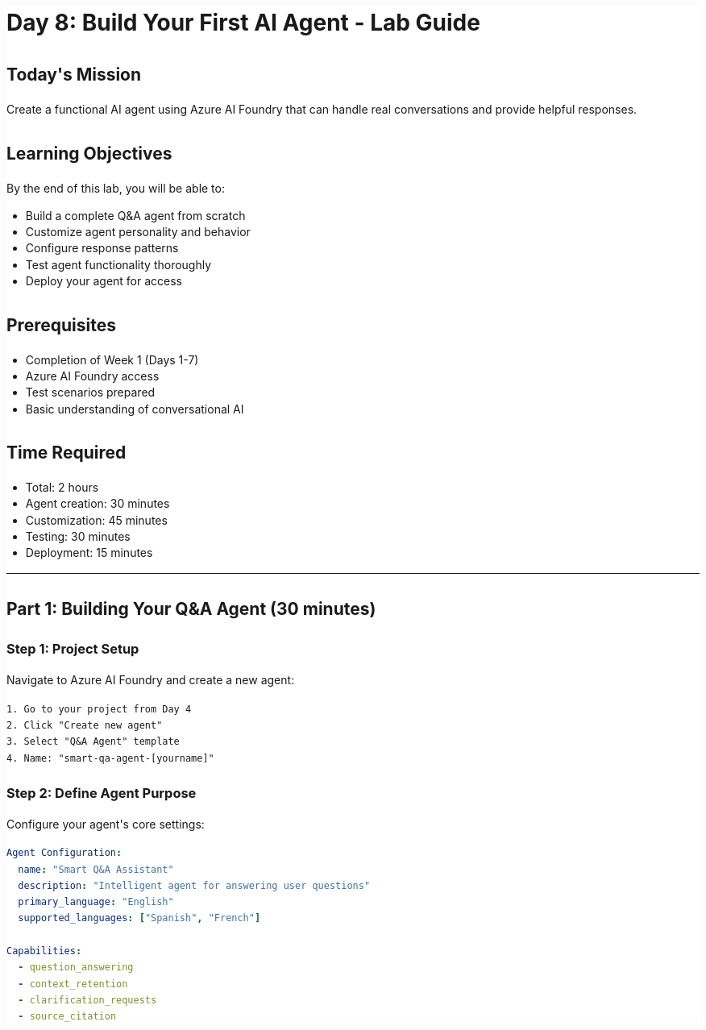 # Day 8: Build Your First AI Agent - Lab Guide

## Today's Mission
Create a functional AI agent using Azure AI Foundry that can handle real conversations and provide helpful responses.

## Learning Objectives
By the end of this lab, you will be able to:
- Build a complete Q&A agent from scratch
- Customize agent personality and behavior
- Configure response patterns
- Test agent functionality thoroughly
- Deploy your agent for access

## Prerequisites
- Completion of Week 1 (Days 1-7)
- Azure AI Foundry access
- Test scenarios prepared
- Basic understanding of conversational AI

## Time Required
- Total: 2 hours
- Agent creation: 30 minutes
- Customization: 45 minutes
- Testing: 30 minutes
- Deployment: 15 minutes

---

## Part 1: Building Your Q&A Agent (30 minutes)

### Step 1: Project Setup

Navigate to Azure AI Foundry and create a new agent:

```
1. Go to your project from Day 4
2. Click "Create new agent"
3. Select "Q&A Agent" template
4. Name: "smart-qa-agent-[yourname]"
```

### Step 2: Define Agent Purpose

Configure your agent's core settings:

```yaml
Agent Configuration:
  name: "Smart Q&A Assistant"
  description: "Intelligent agent for answering user questions"
  primary_language: "English"
  supported_languages: ["Spanish", "French"]
  
Capabilities:
  - question_answering
  - context_retention
  - clarification_requests
  - source_citation
```
